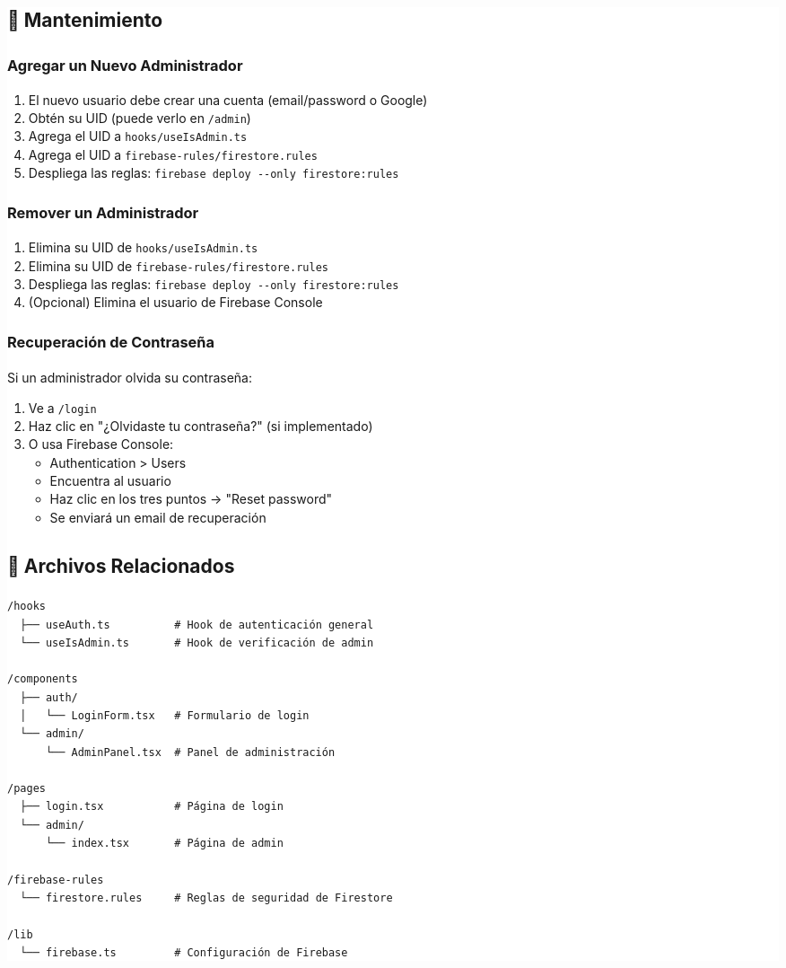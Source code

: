 ## 🔧 Mantenimiento

### Agregar un Nuevo Administrador

1. El nuevo usuario debe crear una cuenta (email/password o Google)
2. Obtén su UID (puede verlo en `/admin`)
3. Agrega el UID a `hooks/useIsAdmin.ts`
4. Agrega el UID a `firebase-rules/firestore.rules`
5. Despliega las reglas: `firebase deploy --only firestore:rules`

### Remover un Administrador

1. Elimina su UID de `hooks/useIsAdmin.ts`
2. Elimina su UID de `firebase-rules/firestore.rules`
3. Despliega las reglas: `firebase deploy --only firestore:rules`
4. (Opcional) Elimina el usuario de Firebase Console

### Recuperación de Contraseña

Si un administrador olvida su contraseña:

1. Ve a `/login`
2. Haz clic en "¿Olvidaste tu contraseña?" (si implementado)
3. O usa Firebase Console:
   - Authentication > Users
   - Encuentra al usuario
   - Haz clic en los tres puntos → "Reset password"
   - Se enviará un email de recuperación

## 📝 Archivos Relacionados

```
/hooks
  ├── useAuth.ts          # Hook de autenticación general
  └── useIsAdmin.ts       # Hook de verificación de admin

/components
  ├── auth/
  │   └── LoginForm.tsx   # Formulario de login
  └── admin/
      └── AdminPanel.tsx  # Panel de administración

/pages
  ├── login.tsx           # Página de login
  └── admin/
      └── index.tsx       # Página de admin

/firebase-rules
  └── firestore.rules     # Reglas de seguridad de Firestore

/lib
  └── firebase.ts         # Configuración de Firebase
```

